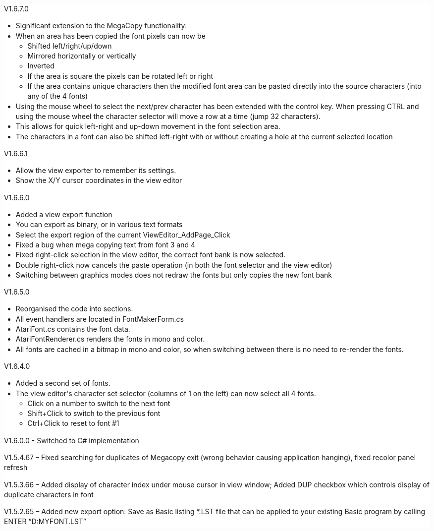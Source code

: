 V1.6.7.0
- Significant extension to the MegaCopy functionality:
- When an area has been copied the font pixels can now be
    - Shifted left/right/up/down
    - Mirrored horizontally or vertically
    - Inverted
    - If the area is square the pixels can be rotated left or right
    - If the area contains unique characters then the modified font area can be pasted directly into the source characters (into any of the 4 fonts)
- Using the mouse wheel to select the next/prev character has been extended with the control key. When pressing CTRL and using the mouse wheel the character selector will move a row at a time (jump 32 characters).
- This allows for quick left-right and up-down movement in the font selection area.
- The characters in a font can also be shifted left-right with or without creating a hole at the current selected location

V1.6.6.1
- Allow the view exporter to remember its settings.
- Show the X/Y cursor coordinates in the view editor

V1.6.6.0
- Added a view export function
- You can export as binary, or in various text formats
- Select the export region of the current ViewEditor_AddPage_Click
- Fixed a bug when mega copying text from font 3 and 4
- Fixed right-click selection in the view editor, the correct font bank is now selected.
- Double right-click now cancels the paste operation (in both the font selector and the view editor)
- Switching between graphics modes does not redraw the fonts but only copies the new font bank

V1.6.5.0
- Reorganised the code into sections.
- All event handlers are located in FontMakerForm.cs
- AtariFont.cs contains the font data.
- AtariFontRenderer.cs renders the fonts in mono and color.
- All fonts are cached in a bitmap in mono and color, so when switching between there is no need to re-render the fonts.

V1.6.4.0
- Added a second set of fonts.
- The view editor's character set selector (columns of 1 on the left) can now select all 4 fonts.
  - Click on a number to switch to the next font
  - Shift+Click to switch to the previous font
  - Ctrl+Click to reset to font #1

V1.6.0.0 - Switched to C# implementation

V1.5.4.67 – Fixed searching for duplicates of Megacopy exit (wrong behavior causing application hanging), fixed recolor panel refresh

V1.5.3.66 – Added display of character index under mouse cursor in view window; Added DUP checkbox which controls display of duplicate characters in font

V1.5.2.65 – Added new export option: Save as Basic listing *.LST file that can be applied to your existing Basic program by calling ENTER “D:MYFONT.LST”
